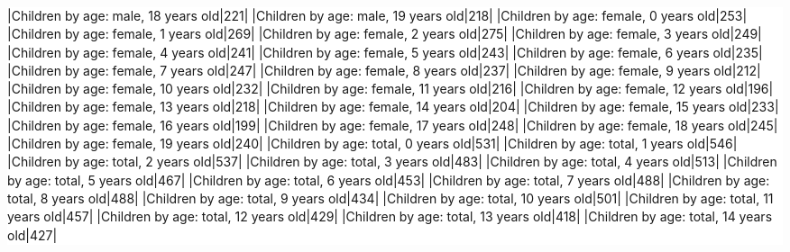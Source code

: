 |Children by age: male, 18 years old|221|
|Children by age: male, 19 years old|218|
|Children by age: female, 0 years old|253|
|Children by age: female, 1 years old|269|
|Children by age: female, 2 years old|275|
|Children by age: female, 3 years old|249|
|Children by age: female, 4 years old|241|
|Children by age: female, 5 years old|243|
|Children by age: female, 6 years old|235|
|Children by age: female, 7 years old|247|
|Children by age: female, 8 years old|237|
|Children by age: female, 9 years old|212|
|Children by age: female, 10 years old|232|
|Children by age: female, 11 years old|216|
|Children by age: female, 12 years old|196|
|Children by age: female, 13 years old|218|
|Children by age: female, 14 years old|204|
|Children by age: female, 15 years old|233|
|Children by age: female, 16 years old|199|
|Children by age: female, 17 years old|248|
|Children by age: female, 18 years old|245|
|Children by age: female, 19 years old|240|
|Children by age: total, 0 years old|531|
|Children by age: total, 1 years old|546|
|Children by age: total, 2 years old|537|
|Children by age: total, 3 years old|483|
|Children by age: total, 4 years old|513|
|Children by age: total, 5 years old|467|
|Children by age: total, 6 years old|453|
|Children by age: total, 7 years old|488|
|Children by age: total, 8 years old|488|
|Children by age: total, 9 years old|434|
|Children by age: total, 10 years old|501|
|Children by age: total, 11 years old|457|
|Children by age: total, 12 years old|429|
|Children by age: total, 13 years old|418|
|Children by age: total, 14 years old|427|